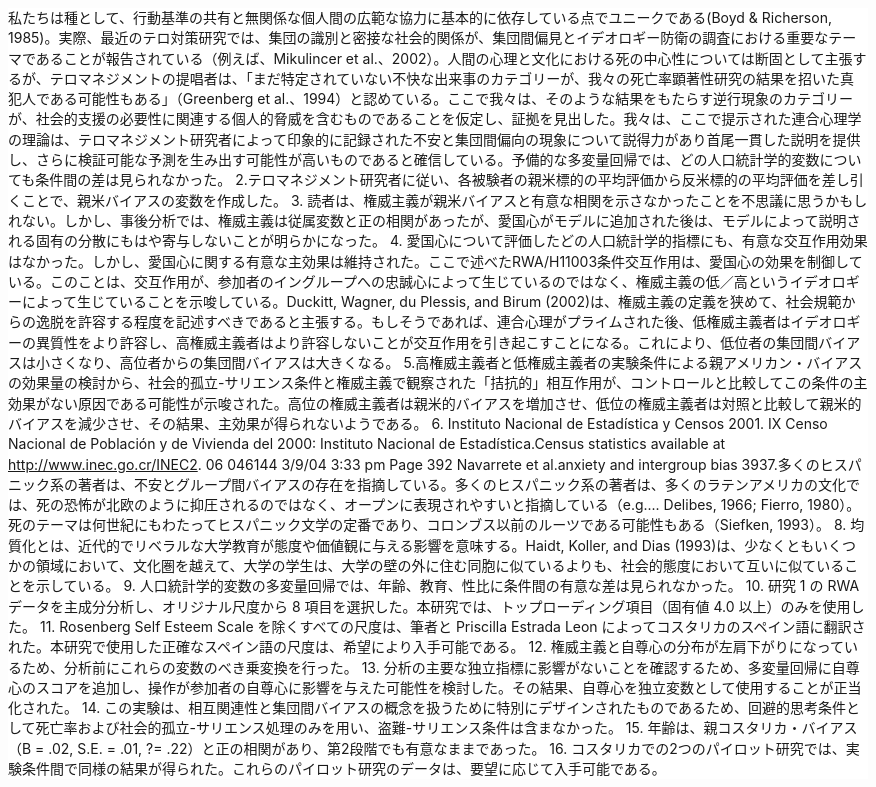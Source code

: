 私たちは種として、行動基準の共有と無関係な個人間の広範な協力に基本的に依存している点でユニークである(Boyd & Richerson, 1985)。実際、最近のテロ対策研究では、集団の識別と密接な社会的関係が、集団間偏見とイデオロギー防衛の調査における重要なテーマであることが報告されている（例えば、Mikulincer et al.、2002）。人間の心理と文化における死の中心性については断固として主張するが、テロマネジメントの提唱者は、「まだ特定されていない不快な出来事のカテゴリーが、我々の死亡率顕著性研究の結果を招いた真犯人である可能性もある」（Greenberg et al.、1994）と認めている。ここで我々は、そのような結果をもたらす逆行現象のカテゴリーが、社会的支援の必要性に関連する個人的脅威を含むものであることを仮定し、証拠を見出した。我々は、ここで提示された連合心理学の理論は、テロマネジメント研究者によって印象的に記録された不安と集団間偏向の現象について説得力があり首尾一貫した説明を提供し、さらに検証可能な予測を生み出す可能性が高いものであると確信している。予備的な多変量回帰では、どの人口統計学的変数についても条件間の差は見られなかった。
2.テロマネジメント研究者に従い、各被験者の親米標的の平均評価から反米標的の平均評価を差し引くことで、親米バイアスの変数を作成した。
3. 読者は、権威主義が親米バイアスと有意な相関を示さなかったことを不思議に思うかもしれない。しかし、事後分析では、権威主義は従属変数と正の相関があったが、愛国心がモデルに追加された後は、モデルによって説明される固有の分散にもはや寄与しないことが明らかになった。
4. 愛国心について評価したどの人口統計学的指標にも、有意な交互作用効果はなかった。しかし、愛国心に関する有意な主効果は維持された。ここで述べたRWA/H11003条件交互作用は、愛国心の効果を制御している。このことは、交互作用が、参加者のイングループへの忠誠心によって生じているのではなく、権威主義の低／高というイデオロギーによって生じていることを示唆している。Duckitt, Wagner, du Plessis, and Birum (2002)は、権威主義の定義を狭めて、社会規範からの逸脱を許容する程度を記述すべきであると主張する。もしそうであれば、連合心理がプライムされた後、低権威主義者はイデオロギーの異質性をより許容し、高権威主義者はより許容しないことが交互作用を引き起こすことになる。これにより、低位者の集団間バイアスは小さくなり、高位者からの集団間バイアスは大きくなる。
5.高権威主義者と低権威主義者の実験条件による親アメリカン・バイアスの効果量の検討から、社会的孤立-サリエンス条件と権威主義で観察された「拮抗的」相互作用が、コントロールと比較してこの条件の主効果がない原因である可能性が示唆された。高位の権威主義者は親米的バイアスを増加させ、低位の権威主義者は対照と比較して親米的バイアスを減少させ、その結果、主効果が得られないようである。
6. Instituto Nacional de Estadística y Censos 2001. 
IX Censo Nacional de Población y de Vivienda del 2000: Instituto Nacional de Estadística.Census statistics available at http://www.inec.go.cr/INEC2. 
 06 046144 3/9/04 3:33 pm Page 392 Navarrete et al.anxiety and intergroup bias 3937.多くのヒスパニック系の著者は、不安とグループ間バイアスの存在を指摘している。多くのヒスパニック系の著者は、多くのラテンアメリカの文化では、死の恐怖が北欧のように抑圧されるのではなく、オープンに表現されやすいと指摘している（e.g.... 
Delibes, 1966; Fierro, 1980）。死のテーマは何世紀にもわたってヒスパニック文学の定番であり、コロンブス以前のルーツである可能性もある（Siefken, 1993）。
8. 均質化とは、近代的でリベラルな大学教育が態度や価値観に与える影響を意味する。Haidt, Koller, and Dias (1993)は、少なくともいくつかの領域において、文化圏を越えて、大学の学生は、大学の壁の外に住む同胞に似ているよりも、社会的態度において互いに似ていることを示している。
9. 人口統計学的変数の多変量回帰では、年齢、教育、性比に条件間の有意な差は見られなかった。
10. 研究 1 の RWA データを主成分分析し、オリジナル尺度から 8 項目を選択した。本研究では、トップローディング項目（固有値 4.0 以上）のみを使用した。
11. Rosenberg Self Esteem Scale を除くすべての尺度は、筆者と Priscilla Estrada Leon によってコスタリカのスペイン語に翻訳された。本研究で使用した正確なスペイン語の尺度は、希望により入手可能である。
12. 権威主義と自尊心の分布が左肩下がりになっているため、分析前にこれらの変数のべき乗変換を行った。
13. 分析の主要な独立指標に影響がないことを確認するため、多変量回帰に自尊心のスコアを追加し、操作が参加者の自尊心に影響を与えた可能性を検討した。その結果、自尊心を独立変数として使用することが正当化された。
14. この実験は、相互関連性と集団間バイアスの概念を扱うために特別にデザインされたものであるため、回避的思考条件として死亡率および社会的孤立-サリエンス処理のみを用い、盗難-サリエンス条件は含まなかった。
15. 年齢は、親コスタリカ・バイアス（B = .02, S.E. = .01, ?= .22）と正の相関があり、第2段階でも有意なままであった。
16. コスタリカでの2つのパイロット研究では、実験条件間で同様の結果が得られた。これらのパイロット研究のデータは、要望に応じて入手可能である。
